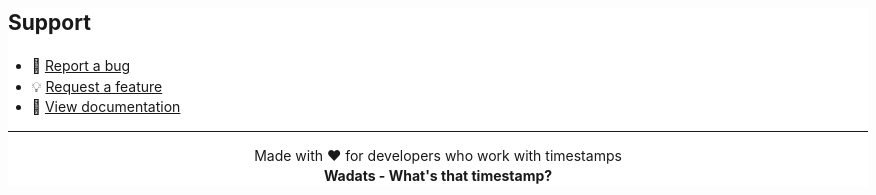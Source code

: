 ## Support

- 🐛 [Report a bug](https://github.com/AlonLiwsky/wadats/issues)
- 💡 [Request a feature](https://github.com/AlonLiwsky/wadats/issues)
- 📖 [View documentation](https://github.com/AlonLiwsky/wadats/wiki)

---

<div align="center">
Made with ❤️ for developers who work with timestamps
<br>
<strong>Wadats - What's that timestamp?</strong>
</div>

